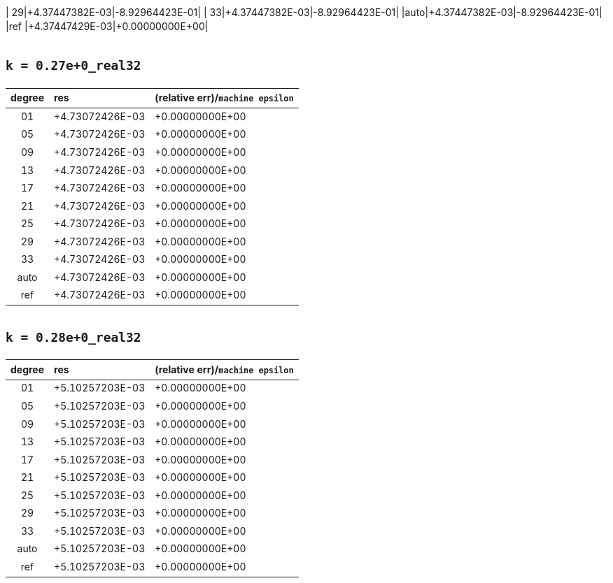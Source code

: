 |  29|+4.37447382E-03|-8.92964423E-01|
|  33|+4.37447382E-03|-8.92964423E-01|
|auto|+4.37447382E-03|-8.92964423E-01|
|ref |+4.37447429E-03|+0.00000000E+00|


## `k = 0.27e+0_real32`

|degree|res|(relative err)/`machine epsilon`|
|:----:|:--|:-------------------------------|
|  01|+4.73072426E-03|+0.00000000E+00|
|  05|+4.73072426E-03|+0.00000000E+00|
|  09|+4.73072426E-03|+0.00000000E+00|
|  13|+4.73072426E-03|+0.00000000E+00|
|  17|+4.73072426E-03|+0.00000000E+00|
|  21|+4.73072426E-03|+0.00000000E+00|
|  25|+4.73072426E-03|+0.00000000E+00|
|  29|+4.73072426E-03|+0.00000000E+00|
|  33|+4.73072426E-03|+0.00000000E+00|
|auto|+4.73072426E-03|+0.00000000E+00|
|ref |+4.73072426E-03|+0.00000000E+00|


## `k = 0.28e+0_real32`

|degree|res|(relative err)/`machine epsilon`|
|:----:|:--|:-------------------------------|
|  01|+5.10257203E-03|+0.00000000E+00|
|  05|+5.10257203E-03|+0.00000000E+00|
|  09|+5.10257203E-03|+0.00000000E+00|
|  13|+5.10257203E-03|+0.00000000E+00|
|  17|+5.10257203E-03|+0.00000000E+00|
|  21|+5.10257203E-03|+0.00000000E+00|
|  25|+5.10257203E-03|+0.00000000E+00|
|  29|+5.10257203E-03|+0.00000000E+00|
|  33|+5.10257203E-03|+0.00000000E+00|
|auto|+5.10257203E-03|+0.00000000E+00|
|ref |+5.10257203E-03|+0.00000000E+00|
